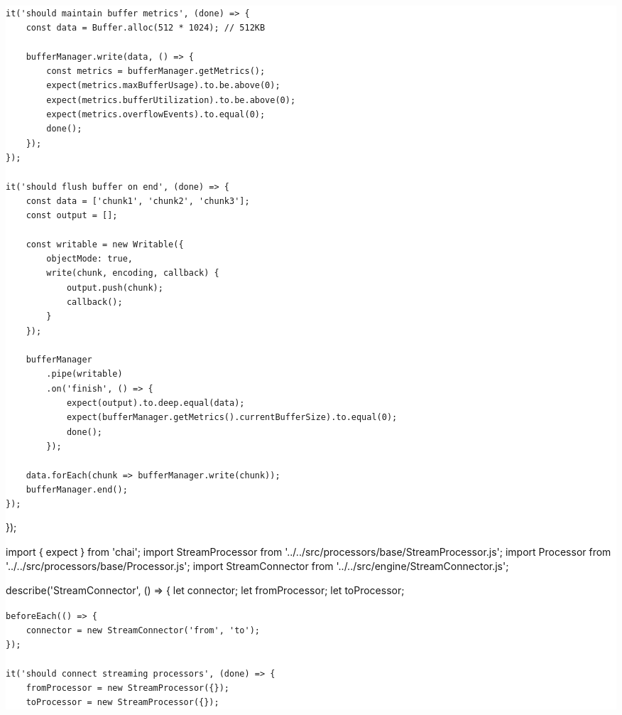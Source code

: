     it('should maintain buffer metrics', (done) => {
        const data = Buffer.alloc(512 * 1024); // 512KB

        bufferManager.write(data, () => {
            const metrics = bufferManager.getMetrics();
            expect(metrics.maxBufferUsage).to.be.above(0);
            expect(metrics.bufferUtilization).to.be.above(0);
            expect(metrics.overflowEvents).to.equal(0);
            done();
        });
    });

    it('should flush buffer on end', (done) => {
        const data = ['chunk1', 'chunk2', 'chunk3'];
        const output = [];

        const writable = new Writable({
            objectMode: true,
            write(chunk, encoding, callback) {
                output.push(chunk);
                callback();
            }
        });

        bufferManager
            .pipe(writable)
            .on('finish', () => {
                expect(output).to.deep.equal(data);
                expect(bufferManager.getMetrics().currentBufferSize).to.equal(0);
                done();
            });

        data.forEach(chunk => bufferManager.write(chunk));
        bufferManager.end();
    });
});
</antArtifact>

<antArtifact identifier="stream-connector-test" type="application/vnd.ant.code" language="javascript" title="StreamConnector.spec.js">
import { expect } from 'chai';
import StreamProcessor from '../../src/processors/base/StreamProcessor.js';
import Processor from '../../src/processors/base/Processor.js';
import StreamConnector from '../../src/engine/StreamConnector.js';

describe('StreamConnector', () => {
    let connector;
    let fromProcessor;
    let toProcessor;

    beforeEach(() => {
        connector = new StreamConnector('from', 'to');
    });

    it('should connect streaming processors', (done) => {
        fromProcessor = new StreamProcessor({});
        toProcessor = new StreamProcessor({});
